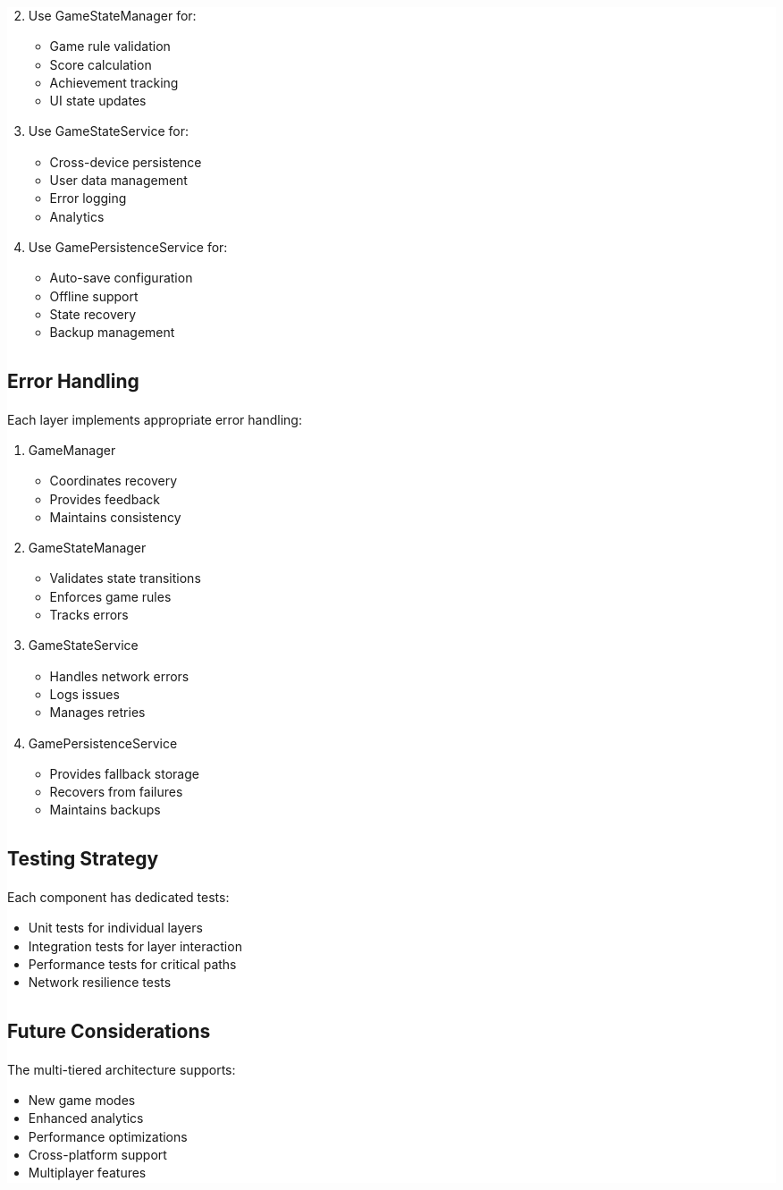 2. Use GameStateManager for:
   - Game rule validation
   - Score calculation
   - Achievement tracking
   - UI state updates

3. Use GameStateService for:
   - Cross-device persistence
   - User data management
   - Error logging
   - Analytics

4. Use GamePersistenceService for:
   - Auto-save configuration
   - Offline support
   - State recovery
   - Backup management

## Error Handling

Each layer implements appropriate error handling:

1. GameManager
   - Coordinates recovery
   - Provides feedback
   - Maintains consistency

2. GameStateManager
   - Validates state transitions
   - Enforces game rules
   - Tracks errors

3. GameStateService
   - Handles network errors
   - Logs issues
   - Manages retries

4. GamePersistenceService
   - Provides fallback storage
   - Recovers from failures
   - Maintains backups

## Testing Strategy

Each component has dedicated tests:
- Unit tests for individual layers
- Integration tests for layer interaction
- Performance tests for critical paths
- Network resilience tests

## Future Considerations

The multi-tiered architecture supports:
- New game modes
- Enhanced analytics
- Performance optimizations
- Cross-platform support
- Multiplayer features 